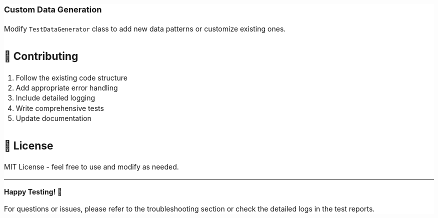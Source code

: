 ### Custom Data Generation

Modify `TestDataGenerator` class to add new data patterns or customize existing ones.

## 🤝 Contributing

1. Follow the existing code structure
2. Add appropriate error handling
3. Include detailed logging
4. Write comprehensive tests
5. Update documentation

## 📄 License

MIT License - feel free to use and modify as needed.

---

**Happy Testing! 🎉**

For questions or issues, please refer to the troubleshooting section or check the detailed logs in the test reports.